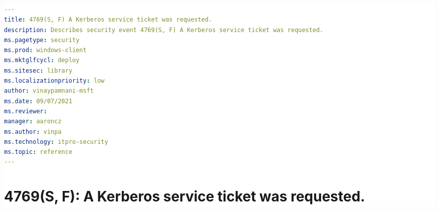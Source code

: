 ```yaml
---
title: 4769(S, F) A Kerberos service ticket was requested. 
description: Describes security event 4769(S, F) A Kerberos service ticket was requested.
ms.pagetype: security
ms.prod: windows-client
ms.mktglfcycl: deploy
ms.sitesec: library
ms.localizationpriority: low
author: vinaypamnani-msft
ms.date: 09/07/2021
ms.reviewer: 
manager: aaroncz
ms.author: vinpa
ms.technology: itpro-security
ms.topic: reference
---
```


# 4769(S, F): A Kerberos service ticket was requested.

